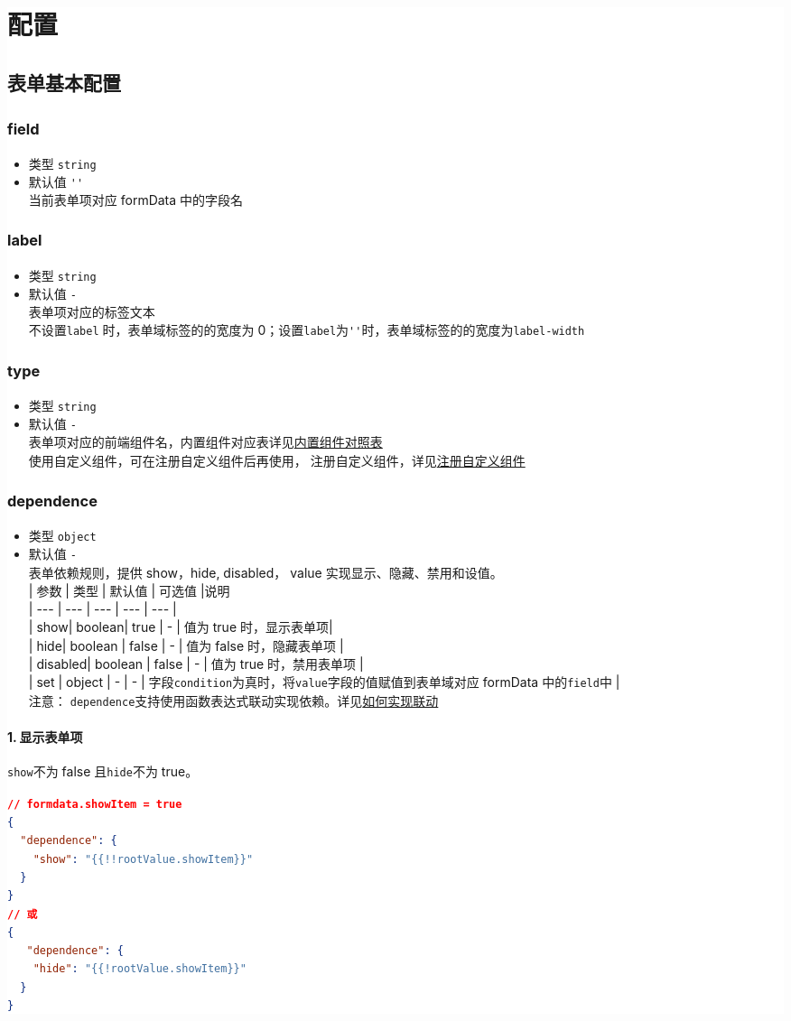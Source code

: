 # 配置

## 表单基本配置

### field

- 类型 `string`
- 默认值 `''`  
  当前表单项对应 formData 中的字段名

### label

- 类型 `string`
- 默认值 `-`  
  表单项对应的标签文本  
  不设置`label` 时，表单域标签的的宽度为 0；设置`label`为`''`时，表单域标签的的宽度为`label-width`

### type

- 类型 `string`
- 默认值 `-`  
  表单项对应的前端组件名，内置组件对应表详见[内置组件对照表](/guide/start.html#内置组件对照表)  
  使用自定义组件，可在注册自定义组件后再使用， 注册自定义组件，详见[注册自定义组件](/guide/start.html#注册自定义组件)

### dependence

- 类型 `object`
- 默认值 `-`  
   表单依赖规则，提供 show，hide, disabled， value 实现显示、隐藏、禁用和设值。  
   | 参数 | 类型 | 默认值 | 可选值 |说明  
   | --- | --- | --- | --- | --- |  
   | show| boolean| true | - | 值为 true 时，显示表单项|  
   | hide| boolean | false | - | 值为 false 时，隐藏表单项 |  
   | disabled| boolean | false | - | 值为 true 时，禁用表单项 |  
   | set | object | - | - | 字段`condition`为真时，将`value`字段的值赋值到表单域对应 formData 中的`field`中 |  
  注意： `dependence`支持使用函数表达式联动实现依赖。详见[如何实现联动](/guide/start.html#如何实现联动)

#### 1. 显示表单项

`show`不为 false 且`hide`不为 true。

```json
// formdata.showItem = true
{
  "dependence": {
    "show": "{{!!rootValue.showItem}}"
  }
}
// 或
{
   "dependence": {
    "hide": "{{!rootValue.showItem}}"
  }
}
```
